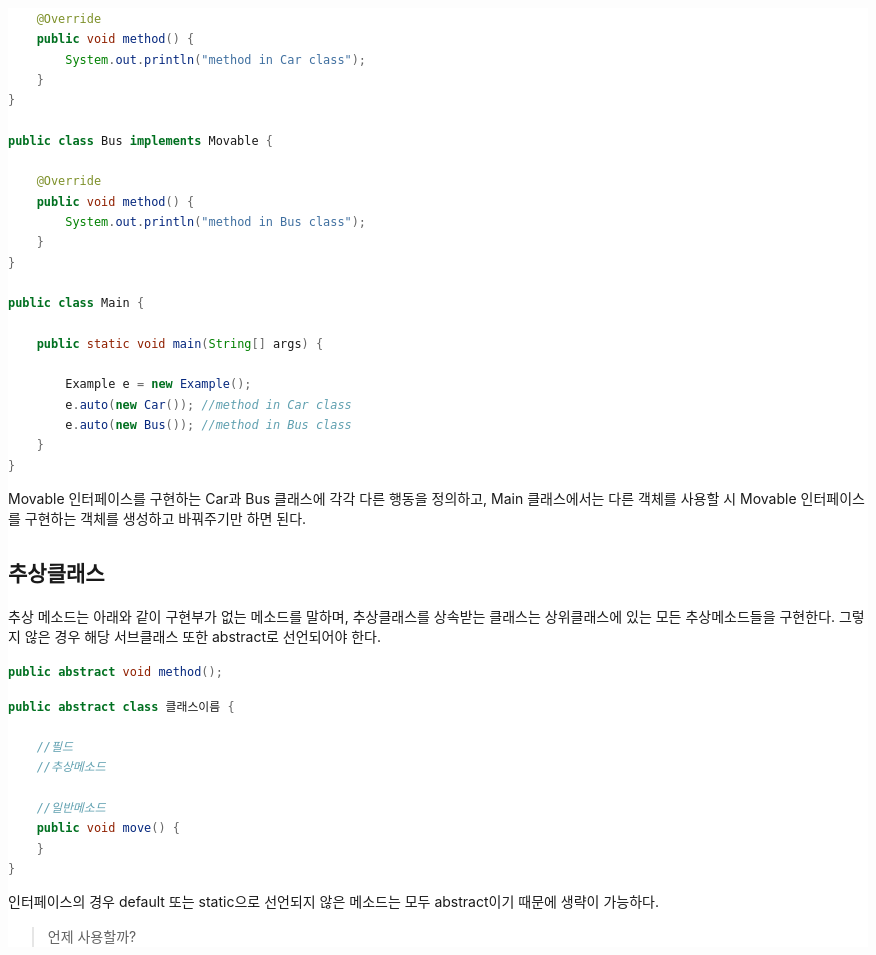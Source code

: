 ```java
    @Override
    public void method() {
        System.out.println("method in Car class");
    }
}

public class Bus implements Movable {

    @Override
    public void method() {
        System.out.println("method in Bus class");
    }
}

public class Main {

    public static void main(String[] args) {
    
        Example e = new Example();
        e.auto(new Car()); //method in Car class
        e.auto(new Bus()); //method in Bus class
    }
}
```

Movable 인터페이스를 구현하는 Car과 Bus 클래스에 각각 다른 행동을 정의하고, Main 클래스에서는 다른 객체를 사용할 시 Movable 인터페이스를 구현하는 객체를 생성하고 바꿔주기만 하면 된다. 

## 추상클래스

추상 메소드는 아래와 같이 구현부가 없는 메소드를 말하며, 추상클래스를 상속받는 클래스는 상위클래스에 있는 모든 추상메소드들을 구현한다. 그렇지 않은 경우 해당 서브클래스 또한 abstract로 선언되어야 한다.


```java
public abstract void method();
```

```java
public abstract class 클래스이름 {

    //필드 
    //추상메소드
    
    //일반메소드
    public void move() {
    }
}
```

인터페이스의 경우 default 또는 static으로 선언되지 않은 메소드는 모두 abstract이기 때문에 생략이 가능하다.

> 언제 사용할까?
